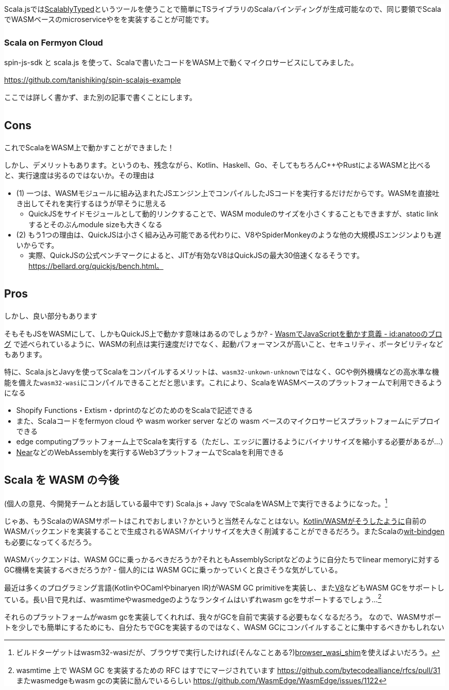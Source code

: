 Scala.jsでは[ScalablyTyped](https://scalablytyped.org/docs/readme.html)というツールを使うことで簡単にTSライブラリのScalaバインディングが生成可能なので、同じ要領でScalaでWASMベースのmicroserviceやをを実装することが可能です。

### Scala on Fermyon Cloud

spin-js-sdk と scala.js を使って、Scalaで書いたコードをWASM上で動くマイクロサービスにしてみました。

https://github.com/tanishiking/spin-scalajs-example

ここでは詳しく書かず、また別の記事で書くことにします。

## Cons

これでScalaをWASM上で動かすことができました！

しかし、デメリットもあります。というのも、残念ながら、Kotlin、Haskell、Go、そしてもちろんC++やRustによるWASMと比べると、実行速度は劣るのではないか。その理由は

- (1) 一つは、WASMモジュールに組み込まれたJSエンジン上でコンパイルしたJSコードを実行するだけだからです。WASMを直接吐き出してそれを実行するほうが早そうに思える
  - QuickJSをサイドモジュールとして動的リンクすることで、WASM moduleのサイズを小さくすることもできますが、static linkするとそのぶんmodule sizeも大きくなる
- (2) もう1つの理由は、QuickJSは小さく組み込み可能である代わりに、V8やSpiderMonkeyのような他の大規模JSエンジンよりも遅いからです。
  - 実際、QuickJSの公式ベンチマークによると、JITが有効なV8はQuickJSの最大30倍速くなるそうです。https://bellard.org/quickjs/bench.html。

## Pros

しかし、良い部分もあります

そもそもJSをWASMにして、しかもQuickJS上で動かす意味はあるのでしょうか? - [WasmでJavaScriptを動かす意義 - id:anatooのブログ](https://blog.anatoo.jp/2023-01-18) で述べられているように、WASMの利点は実行速度だけでなく、起動パフォーマンスが高いこと、セキュリティ、ポータビリティなどもあります。

特に、Scala.jsとJavyを使ってScalaをコンパイルするメリットは、`wasm32-unkown-unknown`ではなく、GCや例外機構などの高水準な機能を備えた`wasm32-wasi`にコンパイルできることだと思います。これにより、ScalaをWASMベースのプラットフォームで利用できるようになる


- Shopify Functions・Extism・dprintのなどのためのをScalaで記述できる
- また、Scalaコードをfermyon cloud や wasm worker server などの wasm ベースのマイクロサービスプラットフォームにデプロイできる
- edge computingプラットフォーム上でScalaを実行する（ただし、エッジに置けるようにバイナリサイズを縮小する必要があるが...）
- [Near](https://near.org/)などのWebAssemblyを実行するWeb3プラットフォームでScalaを利用できる

## Scala を WASM の今後

(個人の意見、今開発チームとお話している最中です)
Scala.js + Javy でScalaをWASM上で実行できるようになった。[^wasi_shim]

[^wasi_shim]: ビルドターゲットはwasm32-wasiだが、ブラウザで実行したければ(そんなことある?)[browser_wasi_shim](https://github.com/bjorn3/browser_wasi_shim)を使えばよいだろう。

じゃあ、もうScalaのWASMサポートはこれでおしまい？かというと当然そんなことはない。[Kotlin/WASMがそうしたように](https://www.publickey1.jp/blog/23/kotlin_190webassembly101k2.html)自前のWASMバックエンドを実装することで生成されるWASMバイナリサイズを大きく削減することができるだろう。またScalaの[wit-bindgen](https://github.com/bytecodealliance/wit-bindgen)も必要になってくるだろう。

WASMバックエンドは、WASM GCに乗っかるべきだろうか?それともAssemblyScriptなどのように自分たちでlinear memoryに対するGC機構を実装するべきだろうか? - 個人的には WASM GCに乗っかっていくと良さそうな気がしている。

最近は多くのプログラミング言語(KotlinやOCamlやbinaryen IR)がWASM GC primitiveを実装し、また[V8](https://v8.dev/blog/wasm-gc-porting)などもWASM GCをサポートしている。長い目で見れば、wasmtimeやwasmedgeのようなランタイムはいずれwasm gcをサポートするでしょう...[^wasmgc]

[^wasmgc]: wasmtime 上で WASM GC を実装するための RFC はすでにマージされています https://github.com/bytecodealliance/rfcs/pull/31 またwasmedgeもwasm gcの実装に励んでいるらしい https://github.com/WasmEdge/WasmEdge/issues/1122

それらのプラットフォームがwasm gcを実装してくれれば、我々がGCを自前で実装する必要もなくなるだろう。
なので、WASMサポートを少しでも簡単にするためにも、自分たちでGCを実装するのではなく、WASM GCにコンパイルすることに集中するべきかもしれない


[^web]: (しかしGC言語で WASM for browser-embedding って、[Blazer](https://dotnet.microsoft.com/en-us/apps/aspnet/web-apps/blazor)や[Flutter on the Web](https://flutter.dev/multi-platform/web) みたいなその言語だけでWebアプリケーション作るぜ！ってplatform以外だと嬉しいことあるのかな...?)